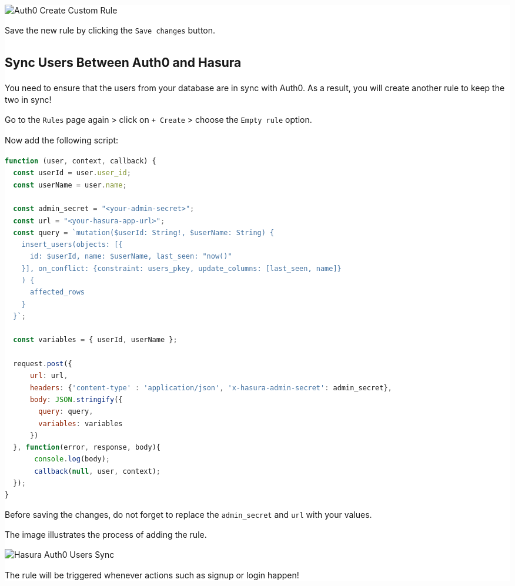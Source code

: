 ![Auth0 Create Custom Rule](https://graphql-engine-cdn.hasura.io/learn-hasura/assets/graphql-hasura-authentication/auth0/auth0-create-custom-rule.png)

Save the new rule by clicking the `Save changes` button.

## Sync Users Between Auth0 and Hasura

You need to ensure that the users from your database are in sync with Auth0. As a result, you will create another rule
to keep the two in sync!

Go to the `Rules` page again > click on `+ Create` > choose the `Empty rule` option.

Now add the following script:

```js
function (user, context, callback) {
  const userId = user.user_id;
  const userName = user.name;

  const admin_secret = "<your-admin-secret>";
  const url = "<your-hasura-app-url>";
  const query = `mutation($userId: String!, $userName: String) {
    insert_users(objects: [{
      id: $userId, name: $userName, last_seen: "now()"
    }], on_conflict: {constraint: users_pkey, update_columns: [last_seen, name]}
    ) {
      affected_rows
    }
  }`;

  const variables = { userId, userName };

  request.post({
      url: url,
      headers: {'content-type' : 'application/json', 'x-hasura-admin-secret': admin_secret},
      body: JSON.stringify({
        query: query,
        variables: variables
      })
  }, function(error, response, body){
       console.log(body);
       callback(null, user, context);
  });
}
```

Before saving the changes, do not forget to replace the `admin_secret` and `url` with your values.

The image illustrates the process of adding the rule.

![Hasura Auth0 Users Sync](https://graphql-engine-cdn.hasura.io/learn-hasura/assets/graphql-hasura-authentication/auth0/hasura-auth0-users-sync.png?refresh)

The rule will be triggered whenever actions such as signup or login happen!
